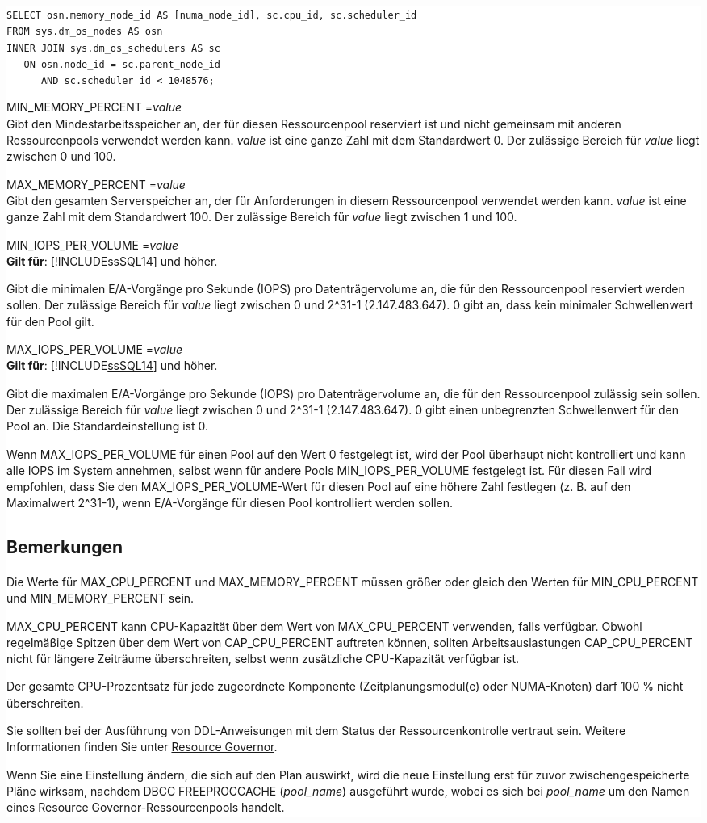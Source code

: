 ```  
SELECT osn.memory_node_id AS [numa_node_id], sc.cpu_id, sc.scheduler_id  
FROM sys.dm_os_nodes AS osn  
INNER JOIN sys.dm_os_schedulers AS sc 
   ON osn.node_id = sc.parent_node_id 
      AND sc.scheduler_id < 1048576;  
```  
  
 MIN_MEMORY_PERCENT =*value*  
 Gibt den Mindestarbeitsspeicher an, der für diesen Ressourcenpool reserviert ist und nicht gemeinsam mit anderen Ressourcenpools verwendet werden kann. *value* ist eine ganze Zahl mit dem Standardwert 0. Der zulässige Bereich für *value* liegt zwischen 0 und 100.  
  
 MAX_MEMORY_PERCENT =*value*  
 Gibt den gesamten Serverspeicher an, der für Anforderungen in diesem Ressourcenpool verwendet werden kann. *value* ist eine ganze Zahl mit dem Standardwert 100. Der zulässige Bereich für *value* liegt zwischen 1 und 100.  
  
 MIN_IOPS_PER_VOLUME =*value*  
 **Gilt für**: [!INCLUDE[ssSQL14](../../includes/sssql14-md.md)] und höher.  
  
 Gibt die minimalen E/A-Vorgänge pro Sekunde (IOPS) pro Datenträgervolume an, die für den Ressourcenpool reserviert werden sollen. Der zulässige Bereich für *value* liegt zwischen 0 und 2^31-1 (2.147.483.647). 0 gibt an, dass kein minimaler Schwellenwert für den Pool gilt.  
  
 MAX_IOPS_PER_VOLUME =*value*  
 **Gilt für**: [!INCLUDE[ssSQL14](../../includes/sssql14-md.md)] und höher.  
  
 Gibt die maximalen E/A-Vorgänge pro Sekunde (IOPS) pro Datenträgervolume an, die für den Ressourcenpool zulässig sein sollen. Der zulässige Bereich für *value* liegt zwischen 0 und 2^31-1 (2.147.483.647). 0 gibt einen unbegrenzten Schwellenwert für den Pool an. Die Standardeinstellung ist 0.  
  
 Wenn MAX_IOPS_PER_VOLUME für einen Pool auf den Wert 0 festgelegt ist, wird der Pool überhaupt nicht kontrolliert und kann alle IOPS im System annehmen, selbst wenn für andere Pools MIN_IOPS_PER_VOLUME festgelegt ist. Für diesen Fall wird empfohlen, dass Sie den MAX_IOPS_PER_VOLUME-Wert für diesen Pool auf eine höhere Zahl festlegen (z. B. auf den Maximalwert 2^31-1), wenn E/A-Vorgänge für diesen Pool kontrolliert werden sollen.  
  
## <a name="remarks"></a>Bemerkungen  
 Die Werte für MAX_CPU_PERCENT und MAX_MEMORY_PERCENT müssen größer oder gleich den Werten für MIN_CPU_PERCENT und MIN_MEMORY_PERCENT sein.  
  
 MAX_CPU_PERCENT kann CPU-Kapazität über dem Wert von MAX_CPU_PERCENT verwenden, falls verfügbar. Obwohl regelmäßige Spitzen über dem Wert von CAP_CPU_PERCENT auftreten können, sollten Arbeitsauslastungen CAP_CPU_PERCENT nicht für längere Zeiträume überschreiten, selbst wenn zusätzliche CPU-Kapazität verfügbar ist.  
  
 Der gesamte CPU-Prozentsatz für jede zugeordnete Komponente (Zeitplanungsmodul(e) oder NUMA-Knoten) darf 100 % nicht überschreiten.  
  
 Sie sollten bei der Ausführung von DDL-Anweisungen mit dem Status der Ressourcenkontrolle vertraut sein. Weitere Informationen finden Sie unter [Resource Governor](../../relational-databases/resource-governor/resource-governor.md).  
  
 Wenn Sie eine Einstellung ändern, die sich auf den Plan auswirkt, wird die neue Einstellung erst für zuvor zwischengespeicherte Pläne wirksam, nachdem DBCC FREEPROCCACHE (*pool_name*) ausgeführt wurde, wobei es sich bei *pool_name* um den Namen eines Resource Governor-Ressourcenpools handelt.  
  